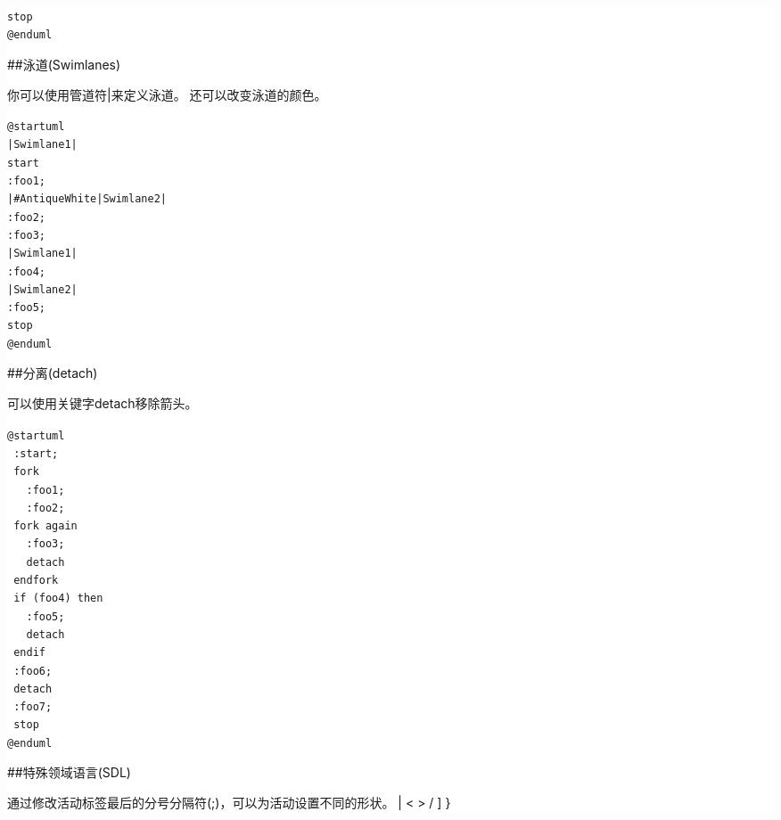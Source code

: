 	stop
	@enduml

##泳道(Swimlanes)

你可以使用管道符|来定义泳道。 
还可以改变泳道的颜色。

	@startuml
	|Swimlane1|
	start
	:foo1;
	|#AntiqueWhite|Swimlane2|
	:foo2;
	:foo3;
	|Swimlane1|
	:foo4;
	|Swimlane2|
	:foo5;
	stop
	@enduml

##分离(detach)

可以使用关键字detach移除箭头。

	@startuml
	 :start;
	 fork
	   :foo1;
	   :foo2;
	 fork again
	   :foo3;
	   detach
	 endfork
	 if (foo4) then
	   :foo5;
	   detach
	 endif
	 :foo6;
	 detach
	 :foo7;
	 stop
	@enduml

##特殊领域语言(SDL)

通过修改活动标签最后的分号分隔符(;)，可以为活动设置不同的形状。
	|
	<
	>
	/
	]
	}

